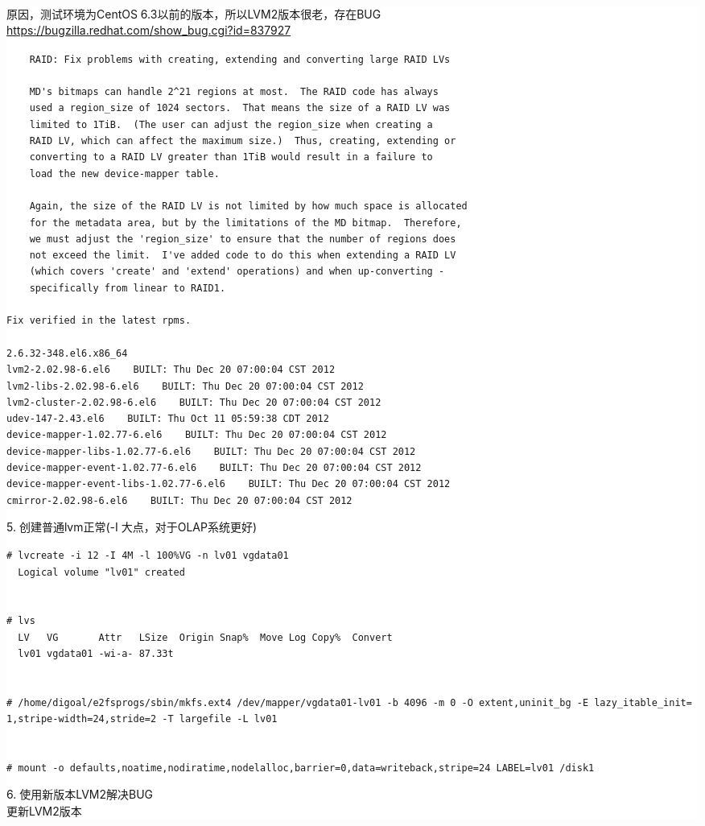 原因，测试环境为CentOS 6.3以前的版本，所以LVM2版本很老，存在BUG    
https://bugzilla.redhat.com/show_bug.cgi?id=837927  
```
    RAID: Fix problems with creating, extending and converting large RAID LVs
    
    MD's bitmaps can handle 2^21 regions at most.  The RAID code has always
    used a region_size of 1024 sectors.  That means the size of a RAID LV was
    limited to 1TiB.  (The user can adjust the region_size when creating a
    RAID LV, which can affect the maximum size.)  Thus, creating, extending or
    converting to a RAID LV greater than 1TiB would result in a failure to
    load the new device-mapper table.
    
    Again, the size of the RAID LV is not limited by how much space is allocated
    for the metadata area, but by the limitations of the MD bitmap.  Therefore,
    we must adjust the 'region_size' to ensure that the number of regions does
    not exceed the limit.  I've added code to do this when extending a RAID LV
    (which covers 'create' and 'extend' operations) and when up-converting -
    specifically from linear to RAID1.

Fix verified in the latest rpms.

2.6.32-348.el6.x86_64
lvm2-2.02.98-6.el6    BUILT: Thu Dec 20 07:00:04 CST 2012
lvm2-libs-2.02.98-6.el6    BUILT: Thu Dec 20 07:00:04 CST 2012
lvm2-cluster-2.02.98-6.el6    BUILT: Thu Dec 20 07:00:04 CST 2012
udev-147-2.43.el6    BUILT: Thu Oct 11 05:59:38 CDT 2012
device-mapper-1.02.77-6.el6    BUILT: Thu Dec 20 07:00:04 CST 2012
device-mapper-libs-1.02.77-6.el6    BUILT: Thu Dec 20 07:00:04 CST 2012
device-mapper-event-1.02.77-6.el6    BUILT: Thu Dec 20 07:00:04 CST 2012
device-mapper-event-libs-1.02.77-6.el6    BUILT: Thu Dec 20 07:00:04 CST 2012
cmirror-2.02.98-6.el6    BUILT: Thu Dec 20 07:00:04 CST 2012
```
  
5\. 创建普通lvm正常(-I 大点，对于OLAP系统更好)  
```
# lvcreate -i 12 -I 4M -l 100%VG -n lv01 vgdata01 
  Logical volume "lv01" created


# lvs
  LV   VG       Attr   LSize  Origin Snap%  Move Log Copy%  Convert
  lv01 vgdata01 -wi-a- 87.33t 


# /home/digoal/e2fsprogs/sbin/mkfs.ext4 /dev/mapper/vgdata01-lv01 -b 4096 -m 0 -O extent,uninit_bg -E lazy_itable_init=1,stripe-width=24,stride=2 -T largefile -L lv01


# mount -o defaults,noatime,nodiratime,nodelalloc,barrier=0,data=writeback,stripe=24 LABEL=lv01 /disk1
```
  
6\. 使用新版本LVM2解决BUG  
更新LVM2版本    
  